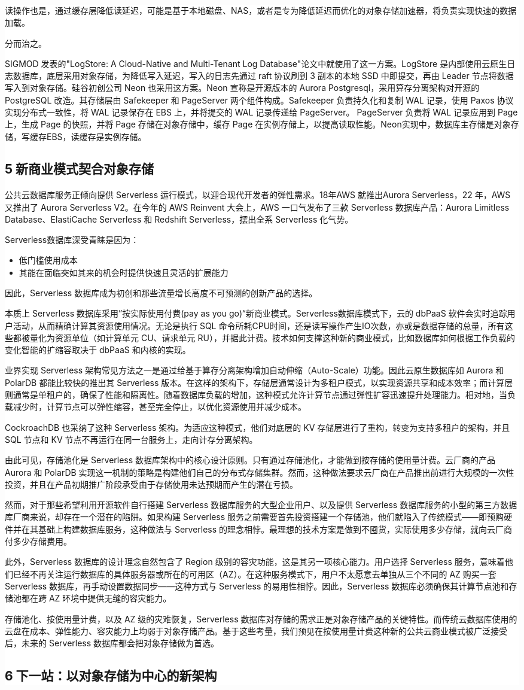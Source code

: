   读操作也是，通过缓存层降低读延迟，可能是基于本地磁盘、NAS，或者是专为降低延迟而优化的对象存储加速器，将负责实现快速的数据加载。

分而治之。

SIGMOD 发表的"LogStore: A Cloud-Native and Multi-Tenant Log Database"论文中就使用了这一方案。LogStore 是内部使用云原生日志数据库，底层采用对象存储，为降低写入延迟，写入的日志先通过 raft 协议刷到 3 副本的本地 SSD 中即提交，再由 Leader 节点将数据写入到对象存储。硅谷初创公司 Neon 也采用这方案。Neon 宣称是开源版本的 Aurora Postgresql，采用算存分离架构对开源的 PostgreSQL 改造。其存储层由 Safekeeper 和 PageServer 两个组件构成。Safekeeper 负责持久化和复制 WAL 记录，使用 Paxos 协议实现分布式一致性，将 WAL 记录保存在 EBS 上，并将提交的 WAL 记录传递给 PageServer。 PageServer 负责将 WAL 记录应用到 Page 上，生成 Page 的快照，并将 Page 存储在对象存储中，缓存 Page 在实例存储上，以提高读取性能。Neon实现中，数据库主存储是对象存储，写缓存EBS，读缓存是实例存储。

## 5 新商业模式契合对象存储

公共云数据库服务正倾向提供 Serverless 运行模式，以迎合现代开发者的弹性需求。18年AWS 就推出Aurora Serverless，22 年，AWS 又推出了 Aurora Serverless V2。在今年的 AWS Reinvent 大会上，AWS 一口气发布了三款 Serverless 数据库产品：Aurora Limitless Database、ElastiCache Serverless 和 Redshift Serverless，摆出全系 Serverless 化气势。

Serverless数据库深受青睐是因为：

- 低门槛使用成本
- 其能在面临突如其来的机会时提供快速且灵活的扩展能力

因此，Serverless 数据库成为初创和那些流量增长高度不可预测的创新产品的选择。

本质上 Serverless 数据库采用”按实际使用付费(pay as you go)“新商业模式。Serverless数据库模式下，云的 dbPaaS 软件会实时追踪用户活动，从而精确计算其资源使用情况。无论是执行 SQL 命令所耗CPU时间，还是读写操作产生IO次数，亦或是数据存储的总量，所有这些都被量化为资源单位（如计算单元 CU、请求单元 RU），并据此计费。技术如何支撑这种新的商业模式，比如数据库如何根据工作负载的变化智能的扩缩容取决于 dbPaaS 和内核的实现。

业界实现 Serverless 架构常见方法之一是通过给基于算存分离架构增加自动伸缩（Auto-Scale）功能。因此云原生数据库如 Aurora 和 PolarDB 都能比较快的推出其 Serverless 版本。在这样的架构下，存储层通常设计为多租户模式，以实现资源共享和成本效率；而计算层则通常是单租户的，确保了性能和隔离性。随着数据库负载的增加，这种模式允许计算节点通过弹性扩容迅速提升处理能力。相对地，当负载减少时，计算节点可以弹性缩容，甚至完全停止，以优化资源使用并减少成本。



CockroachDB 也采纳了这种 Serverless 架构。为适应这种模式，他们对底层的 KV 存储层进行了重构，转变为支持多租户的架构，并且 SQL 节点和 KV 节点不再运行在同一台服务上，走向计存分离架构。



由此可见，存储池化是 Serverless 数据库架构中的核心设计原则。只有通过存储池化，才能做到按存储的使用量计费。云厂商的产品 Aurora 和 PolarDB 实现这一机制的策略是构建他们自己的分布式存储集群。然而，这种做法要求云厂商在产品推出前进行大规模的一次性投资，并且在产品初期推广阶段承受由于存储使用未达预期而产生的潜在亏损。



然而，对于那些希望利用开源软件自行搭建 Serverless 数据库服务的大型企业用户、以及提供 Serverless 数据库服务的小型的第三方数据库厂商来说，却存在一个潜在的陷阱。如果构建 Serverless 服务之前需要首先投资搭建一个存储池，他们就陷入了传统模式——即预购硬件并在其基础上构建数据库服务，这种做法与 Serverless 的理念相悖。最理想的技术方案是做到不囤货，实际使用多少存储，就向云厂商付多少存储费用。



此外，Serverless 数据库的设计理念自然包含了 Region 级别的容灾功能，这是其另一项核心能力。用户选择 Serverless 服务，意味着他们已经不再关注运行数据库的具体服务器或所在的可用区（AZ）。在这种服务模式下，用户不太愿意去单独从三个不同的 AZ 购买一套 Serverless 数据库，再手动设置数据同步——这种方式与 Serverless 的易用性相悖。因此，Serverless 数据库必须确保其计算节点池和存储池都在跨 AZ 环境中提供无缝的容灾能力。



存储池化、按使用量计费，以及 AZ 级的灾难恢复，Serverless 数据库对存储的需求正是对象存储产品的关键特性。而传统云数据库使用的云盘在成本、弹性能力、容灾能力上均弱于对象存储产品。基于这些考量，我们预见在按使用量计费这种新的公共云商业模式被广泛接受后，未来的 Serverless 数据库都会把对象存储做为首选。

## 6 下一站：以对象存储为中心的新架构
